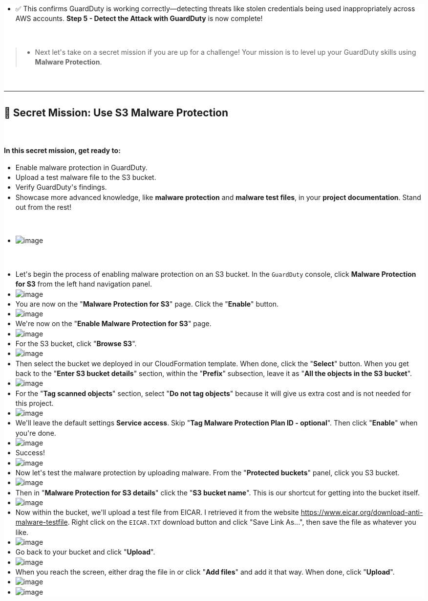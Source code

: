 - ✅ This confirms GuardDuty is working correctly—detecting threats like stolen credentials being used inappropriately across AWS accounts. **Step 5 - Detect the Attack with GuardDuty** is now complete!

<br/>

> - Next let's take on a secret mission if you are up for a challenge! Your mission is to level up your GuardDuty skills using **Malware Protection**.

<br/>

---

## 💎 Secret Mission: Use S3 Malware Protection

<br/>

**In this secret mission, get ready to:**
- Enable malware protection in GuardDuty.
- Upload a test malware file to the S3 bucket.
- Verify GuardDuty's findings.
- Showcase more advanced knowledge, like **malware protection** and **malware test files**, in your **project documentation**. Stand out from the rest!

<br/>

- ![image](https://github.com/user-attachments/assets/1975a8c5-e11e-4287-9a19-4e9bc9c4cf40)

<br/>

- Let's begin the process of enabling malware protection on an S3 bucket. In the `GuardDuty` console, click **Malware Protection for S3** from the left hand navigation panel.
- ![image](https://github.com/user-attachments/assets/3dd5e5ef-ea9a-4c54-ae49-6bfb66c8685e)
- You are now on the "**Malware Protection for S3**" page. Click the "**Enable**" button.
- ![image](https://github.com/user-attachments/assets/f44c759e-6314-4eca-a8eb-d411a49d17c9)
- We're now on the "**Enable Malware Protection for S3**" page.
- ![image](https://github.com/user-attachments/assets/0437d03c-2651-4aca-a8ba-b21810467ac2)
- For the S3 bucket, click "**Browse S3**". 
- ![image](https://github.com/user-attachments/assets/e8fc2944-7749-49a2-a26e-44ccc84a1354)
- Then select the bucket we deployed in our CloudFormation template. When done, click the "**Select**" button. When you get back to the "**Enter S3 bucket details**" section, within the "**Prefix**" subsection, leave it as "**All the objects in the S3 bucket**".
- ![image](https://github.com/user-attachments/assets/d37e7e57-ed45-42a5-be1c-e5212b4c77d8)
- For the "**Tag scanned objects**" section, select "**Do not tag objects**" because it will give us extra cost and is not needed for this project.
- ![image](https://github.com/user-attachments/assets/69300921-0d48-41d6-9ede-8957ddac85e8)
- We'll leave the default settings **Service access**. Skip "**Tag Malware Protection Plan ID - optional**". Then click "**Enable**" when you're done.
- ![image](https://github.com/user-attachments/assets/c1ee76ba-4fee-4940-8a2c-27f4455ad1c7)
- Success!
- ![image](https://github.com/user-attachments/assets/9cd1f57c-f757-48ab-ad0d-6ef25a7ab41e)
- Now let's test the malware protection by uploading malware. From the "**Protected buckets**" panel, click you S3 bucket.
- ![image](https://github.com/user-attachments/assets/b53561fd-da2c-4852-87de-c1bb43249d10)
- Then in "**Malware Protection for S3 details**" click the "**S3 bucket name**". This is our shortcut for getting into the bucket itself.
- ![image](https://github.com/user-attachments/assets/cde14ac7-17d6-40d4-b7f9-40977240b3b4)
- Now within the bucket, we'll upload a test file from EICAR. I retrieved it from the website https://www.eicar.org/download-anti-malware-testfile. Right click on the `EICAR.TXT` download button and click "Save Link As...", then save the file as whatever you like.
- ![image](https://github.com/user-attachments/assets/df1d1414-04f7-43f1-8523-a9a5776b4076)
- Go back to your bucket and click "**Upload**".
- ![image](https://github.com/user-attachments/assets/470738df-b190-4523-93bb-21b5b412ccf1)
- When you reach the screen, either drag the file in or click "**Add files**" and add it that way. When done, click "**Upload**".
- ![image](https://github.com/user-attachments/assets/f86f478d-8973-47ec-af84-06a2817da78a)
- ![image](https://github.com/user-attachments/assets/bd1922e9-512b-4e56-91a4-dc5b3d6e2d21)
